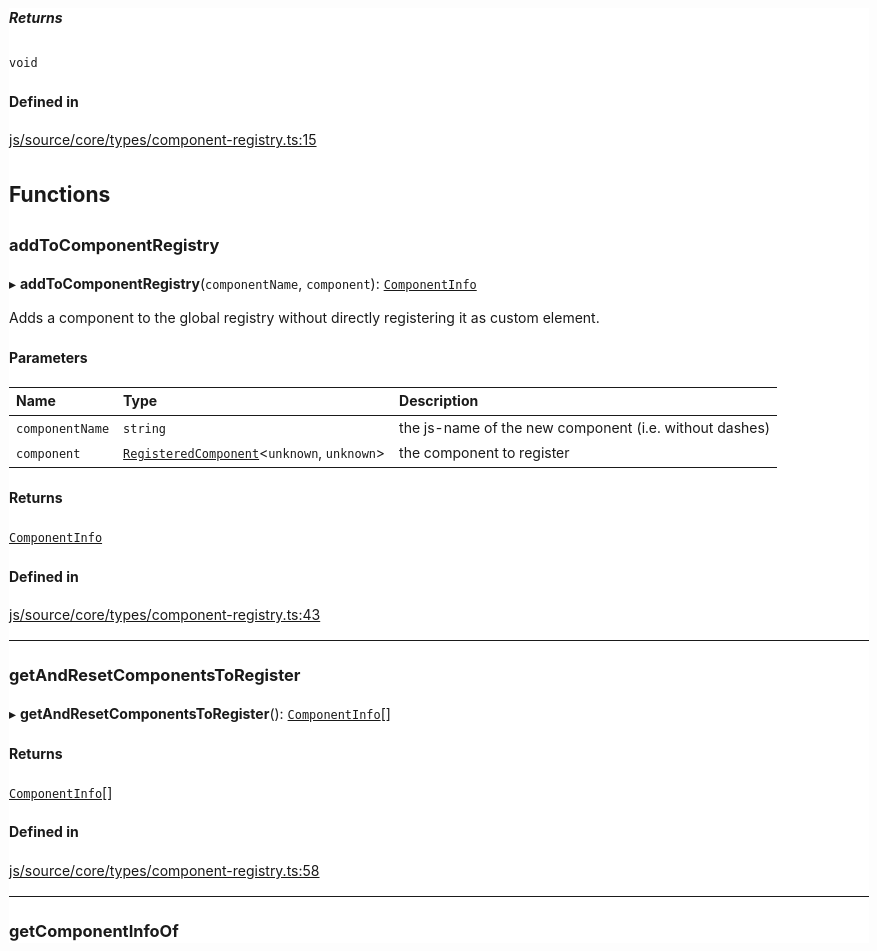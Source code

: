 ##### Returns

`void`

#### Defined in

[js/source/core/types/component-registry.ts:15](https://github.com/alexbfr/modrn/blob/e23b9e9/modrn.ts/js/source/core/types/component-registry.ts#L15)

## Functions

### addToComponentRegistry

▸ **addToComponentRegistry**(`componentName`, `component`): [`ComponentInfo`](core_types_modrn_html_element.md#componentinfo)

Adds a component to the global registry without directly registering it as custom element.

#### Parameters

| Name | Type | Description |
| :------ | :------ | :------ |
| `componentName` | `string` | the js-name of the new component (i.e. without dashes) |
| `component` | [`RegisteredComponent`](core_types_registered_component.md#registeredcomponent)<`unknown`, `unknown`\> | the component to register |

#### Returns

[`ComponentInfo`](core_types_modrn_html_element.md#componentinfo)

#### Defined in

[js/source/core/types/component-registry.ts:43](https://github.com/alexbfr/modrn/blob/e23b9e9/modrn.ts/js/source/core/types/component-registry.ts#L43)

___

### getAndResetComponentsToRegister

▸ **getAndResetComponentsToRegister**(): [`ComponentInfo`](core_types_modrn_html_element.md#componentinfo)[]

#### Returns

[`ComponentInfo`](core_types_modrn_html_element.md#componentinfo)[]

#### Defined in

[js/source/core/types/component-registry.ts:58](https://github.com/alexbfr/modrn/blob/e23b9e9/modrn.ts/js/source/core/types/component-registry.ts#L58)

___

### getComponentInfoOf

